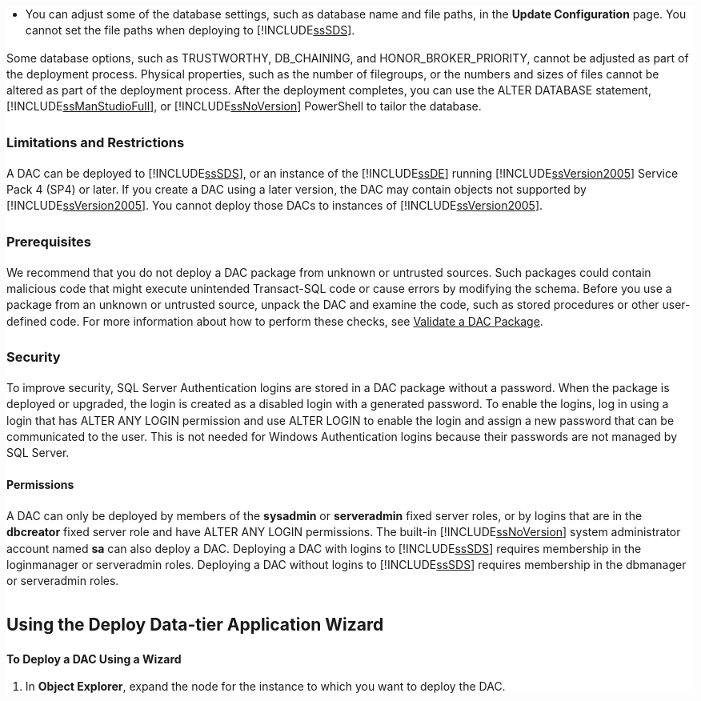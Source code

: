 -   You can adjust some of the database settings, such as database name and file paths, in the **Update Configuration** page. You cannot set the file paths when deploying to [!INCLUDE[ssSDS](../../Token/Other/ssSDS_md.md)].  
  
 Some database options, such as TRUSTWORTHY, DB\_CHAINING, and HONOR\_BROKER\_PRIORITY, cannot be adjusted as part of the deployment process. Physical properties, such as the number of filegroups, or the numbers and sizes of files cannot be altered as part of the deployment process. After the deployment completes, you can use the ALTER DATABASE statement, [!INCLUDE[ssManStudioFull](../../Token/Other/ssManStudioFull_md.md)], or [!INCLUDE[ssNoVersion](../../Token/Other/ssNoVersion_md.md)] PowerShell to tailor the database.  
  
###  <a name="LimitationsRestrictions"></a> Limitations and Restrictions  
 A DAC can be deployed to [!INCLUDE[ssSDS](../../Token/Other/ssSDS_md.md)], or an instance of the [!INCLUDE[ssDE](../../Token/Other/ssDE_md.md)] running [!INCLUDE[ssVersion2005](../../Token/Other/ssVersion2005_md.md)] Service Pack 4 \(SP4\) or later. If you create a DAC using a later version, the DAC may contain objects not supported by [!INCLUDE[ssVersion2005](../../Token/Other/ssVersion2005_md.md)]. You cannot deploy those DACs to instances of [!INCLUDE[ssVersion2005](../../Token/Other/ssVersion2005_md.md)].  
  
###  <a name="Prerequisites"></a> Prerequisites  
 We recommend that you do not deploy a DAC package from unknown or untrusted sources. Such packages could contain malicious code that might execute unintended Transact\-SQL code or cause errors by modifying the schema. Before you use a package from an unknown or untrusted source, unpack the DAC and examine the code, such as stored procedures or other user\-defined code. For more information about how to perform these checks, see [Validate a DAC Package](../../Topics/TopicNameContainA/Validate-a-DAC-Package.md).  
  
###  <a name="Security"></a> Security  
 To improve security, SQL Server Authentication logins are stored in a DAC package without a password. When the package is deployed or upgraded, the login is created as a disabled login with a generated password. To enable the logins, log in using a login that has ALTER ANY LOGIN permission and use ALTER LOGIN to enable the login and assign a new password that can be communicated to the user. This is not needed for Windows Authentication logins because their passwords are not managed by SQL Server.  
  
####  <a name="Permissions"></a> Permissions  
 A DAC can only be deployed by members of the **sysadmin** or **serveradmin** fixed server roles, or by logins that are in the **dbcreator** fixed server role and have ALTER ANY LOGIN permissions. The built\-in [!INCLUDE[ssNoVersion](../../Token/Other/ssNoVersion_md.md)] system administrator account named **sa** can also deploy a DAC. Deploying a DAC with logins to [!INCLUDE[ssSDS](../../Token/Other/ssSDS_md.md)] requires membership in the loginmanager or serveradmin roles. Deploying a DAC without logins to [!INCLUDE[ssSDS](../../Token/Other/ssSDS_md.md)] requires membership in the dbmanager or serveradmin roles.  
  
##  <a name="UsingDeployDACWizard"></a> Using the Deploy Data\-tier Application Wizard  
 **To Deploy a DAC Using a Wizard**  
  
1.  In **Object Explorer**, expand the node for the instance to which you want to deploy the DAC.  
  